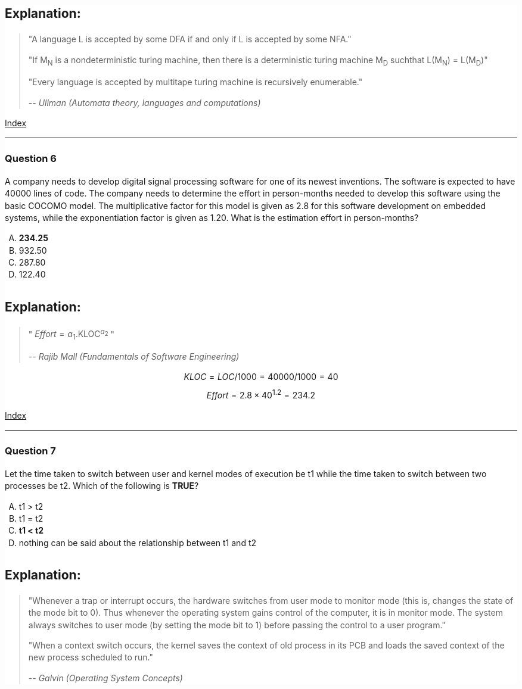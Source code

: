 Explanation:
------------
> "A language L is accepted by some DFA if and only if L is accepted by some NFA."
>
> "If M<sub>N</sub> is a nondeterministic turing machine, then there is a deterministic turing machine M<sub>D</sub> suchthat L(M<sub>N</sub>) = L(M<sub>D</sub>)"
>
> "Every language is accepted by multitape turing machine is recursively enumerable."
>
> -- <cite>Ullman (Automata theory, languages and computations)</cite>

<i class="fa fa-angle-double-up"></i>
[Index](#index)
* * *

<h3 id="q6"><b>Question 6</b></h3>

A company needs to develop digital signal processing software for one of its newest inventions. The software is expected to have 40000 lines of code. The company needs to determine the effort in person-months needed to develop this software using the basic COCOMO model. The multiplicative factor for this model is given as 2.8 for this software development on embedded systems, while the exponentiation factor is given as 1.20. What is the estimation effort in person-months?

<ol type="A">
  <li><b>234.25</b></li>
  <li>932.50</li>
  <li>287.80</li>
  <li>122.40</li>
</ol>

Explanation:
------------
> &quot; $\mathit{Effort} = a_1 . \text{KLOC}^{a_2}$ &quot;
>
> -- <cite>Rajib Mall (Fundamentals of Software Engineering)</cite>

$$ \mathit{KLOC} = \mathit{LOC}/1000 = 40000/1000 = 40 $$
$$ \mathit{Effort} = 2.8 \times {40}^{1.2} = 234.2 $$

<i class="fa fa-angle-double-up"></i>
[Index](#index)
* * *

<h3 id="q7"><b>Question 7</b></h3>

Let the time taken to switch between user and kernel modes of execution be t1 while the time taken to switch between two processes be t2. Which of the following is **TRUE**?

<ol type="A">
  <li>t1 > t2</li>
  <li>t1 = t2</li>
  <li><b>t1 < t2</b></li>
  <li>nothing can be said about the relationship between t1 and t2</li>
</ol>

Explanation:
------------
> "Whenever a trap or interrupt occurs, the hardware switches from user mode to monitor mode (this is, changes the state of the mode bit to 0). Thus whenever the operating system gains control of the computer, it is in monitor mode. The system always switches to user mode (by setting the mode bit to 1) before passing the control to a user program."
>
> "When a context switch occurs, the kernel saves the context of old process in its PCB and loads the saved context of the new process scheduled to run."
>
> -- <cite>Galvin (Operating System Concepts)</cite>
